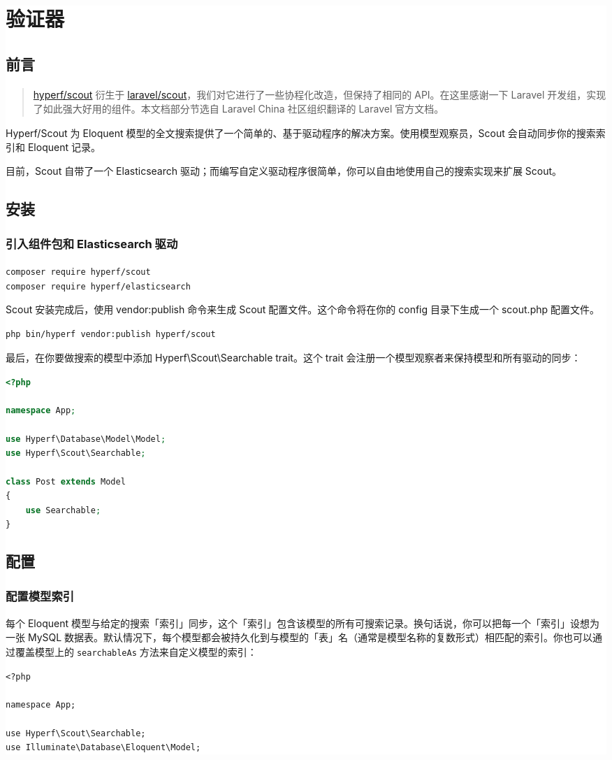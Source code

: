 # 验证器

## 前言

> [hyperf/scout](https://github.com/hyperf/scout) 衍生于 [laravel/scout](https://github.com/laravel/scout)，我们对它进行了一些协程化改造，但保持了相同的 API。在这里感谢一下 Laravel 开发组，实现了如此强大好用的组件。本文档部分节选自 Laravel China 社区组织翻译的 Laravel 官方文档。

Hyperf/Scout 为 Eloquent 模型的全文搜索提供了一个简单的、基于驱动程序的解决方案。使用模型观察员，Scout 会自动同步你的搜索索引和 Eloquent 记录。

目前，Scout 自带了一个 Elasticsearch 驱动；而编写自定义驱动程序很简单，你可以自由地使用自己的搜索实现来扩展 Scout。

## 安装

### 引入组件包和 Elasticsearch 驱动

```bash
composer require hyperf/scout
composer require hyperf/elasticsearch
```

Scout 安装完成后，使用 vendor:publish 命令来生成 Scout 配置文件。这个命令将在你的 config 目录下生成一个 scout.php 配置文件。

```bash
php bin/hyperf vendor:publish hyperf/scout
```

最后，在你要做搜索的模型中添加 Hyperf\Scout\Searchable trait。这个 trait 会注册一个模型观察者来保持模型和所有驱动的同步：

```php
<?php

namespace App;

use Hyperf\Database\Model\Model;
use Hyperf\Scout\Searchable;

class Post extends Model
{
    use Searchable;
}
```
## 配置
### 配置模型索引

每个 Eloquent 模型与给定的搜索「索引」同步，这个「索引」包含该模型的所有可搜索记录。换句话说，你可以把每一个「索引」设想为一张 MySQL 数据表。默认情况下，每个模型都会被持久化到与模型的「表」名（通常是模型名称的复数形式）相匹配的索引。你也可以通过覆盖模型上的 `searchableAs` 方法来自定义模型的索引：

    <?php

    namespace App;

    use Hyperf\Scout\Searchable;
    use Illuminate\Database\Eloquent\Model;

